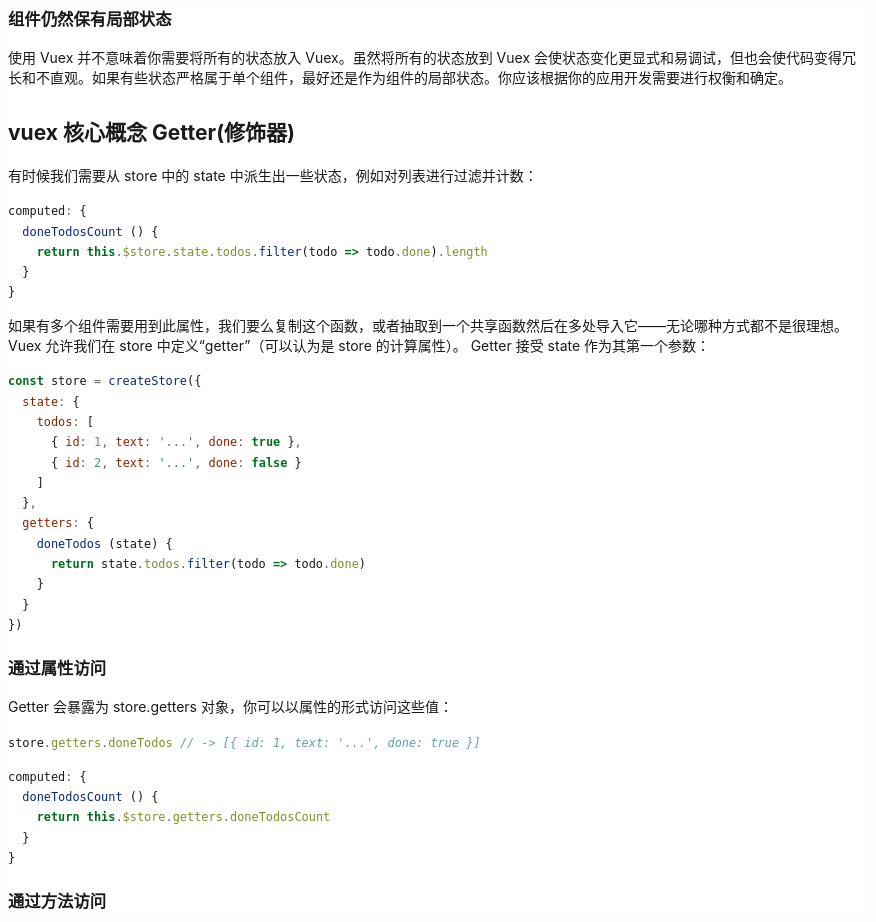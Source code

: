 ### 组件仍然保有局部状态

使用 Vuex 并不意味着你需要将所有的状态放入 Vuex。虽然将所有的状态放到 Vuex 会使状态变化更显式和易调试，但也会使代码变得冗长和不直观。如果有些状态严格属于单个组件，最好还是作为组件的局部状态。你应该根据你的应用开发需要进行权衡和确定。

## vuex 核心概念 Getter(修饰器)

有时候我们需要从 store 中的 state 中派生出一些状态，例如对列表进行过滤并计数：

```javascript
computed: {
  doneTodosCount () {
    return this.$store.state.todos.filter(todo => todo.done).length
  }
}
```

如果有多个组件需要用到此属性，我们要么复制这个函数，或者抽取到一个共享函数然后在多处导入它——无论哪种方式都不是很理想。
Vuex 允许我们在 store 中定义“getter”（可以认为是 store 的计算属性）。
Getter 接受 state 作为其第一个参数：

```javascript
const store = createStore({
  state: {
    todos: [
      { id: 1, text: '...', done: true },
      { id: 2, text: '...', done: false }
    ]
  },
  getters: {
    doneTodos (state) {
      return state.todos.filter(todo => todo.done)
    }
  }
})
```

### 通过属性访问

Getter 会暴露为 store.getters 对象，你可以以属性的形式访问这些值：

```javascript
store.getters.doneTodos // -> [{ id: 1, text: '...', done: true }]
```

```javascript
computed: {
  doneTodosCount () {
    return this.$store.getters.doneTodosCount
  }
}
```

### 通过方法访问


  [key: symbol]: symbol;